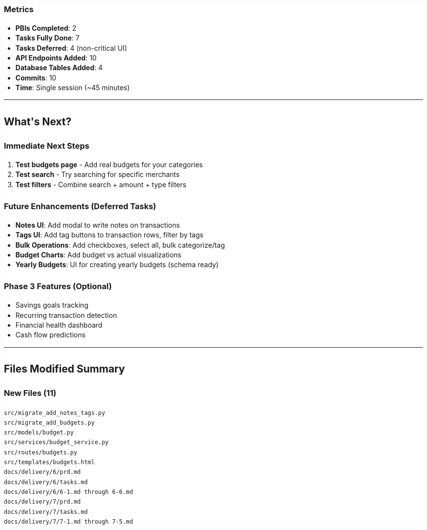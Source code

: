 ### Metrics
- **PBIs Completed**: 2
- **Tasks Fully Done**: 7
- **Tasks Deferred**: 4 (non-critical UI)
- **API Endpoints Added**: 10
- **Database Tables Added**: 4
- **Commits**: 10
- **Time**: Single session (~45 minutes)

---

## What's Next?

### Immediate Next Steps
1. **Test budgets page** - Add real budgets for your categories
2. **Test search** - Try searching for specific merchants
3. **Test filters** - Combine search + amount + type filters

### Future Enhancements (Deferred Tasks)
- **Notes UI**: Add modal to write notes on transactions
- **Tags UI**: Add tag buttons to transaction rows, filter by tags
- **Bulk Operations**: Add checkboxes, select all, bulk categorize/tag
- **Budget Charts**: Add budget vs actual visualizations
- **Yearly Budgets**: UI for creating yearly budgets (schema ready)

### Phase 3 Features (Optional)
- Savings goals tracking
- Recurring transaction detection
- Financial health dashboard
- Cash flow predictions

---

## Files Modified Summary

### New Files (11)
```
src/migrate_add_notes_tags.py
src/migrate_add_budgets.py
src/models/budget.py
src/services/budget_service.py
src/routes/budgets.py
src/templates/budgets.html
docs/delivery/6/prd.md
docs/delivery/6/tasks.md
docs/delivery/6/6-1.md through 6-6.md
docs/delivery/7/prd.md
docs/delivery/7/tasks.md
docs/delivery/7/7-1.md through 7-5.md
```
